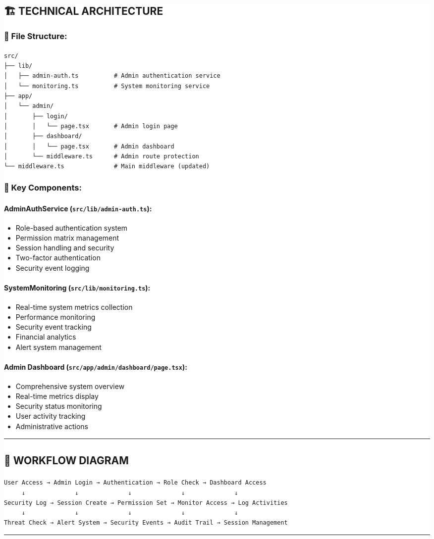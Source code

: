 ## 🏗️ **TECHNICAL ARCHITECTURE**

### **📁 File Structure:**
```
src/
├── lib/
│   ├── admin-auth.ts          # Admin authentication service
│   └── monitoring.ts          # System monitoring service
├── app/
│   └── admin/
│       ├── login/
│       │   └── page.tsx       # Admin login page
│       ├── dashboard/
│       │   └── page.tsx       # Admin dashboard
│       └── middleware.ts      # Admin route protection
└── middleware.ts              # Main middleware (updated)
```

### **🔧 Key Components:**

#### **AdminAuthService** (`src/lib/admin-auth.ts`):
- Role-based authentication system
- Permission matrix management
- Session handling and security
- Two-factor authentication
- Security event logging

#### **SystemMonitoring** (`src/lib/monitoring.ts`):
- Real-time system metrics collection
- Performance monitoring
- Security event tracking
- Financial analytics
- Alert system management

#### **Admin Dashboard** (`src/app/admin/dashboard/page.tsx`):
- Comprehensive system overview
- Real-time metrics display
- Security status monitoring
- User activity tracking
- Administrative actions

---

## 🔄 **WORKFLOW DIAGRAM**

```
User Access → Admin Login → Authentication → Role Check → Dashboard Access
     ↓              ↓              ↓              ↓              ↓
Security Log → Session Create → Permission Set → Monitor Access → Log Activities
     ↓              ↓              ↓              ↓              ↓
Threat Check → Alert System → Security Events → Audit Trail → Session Management
```

---